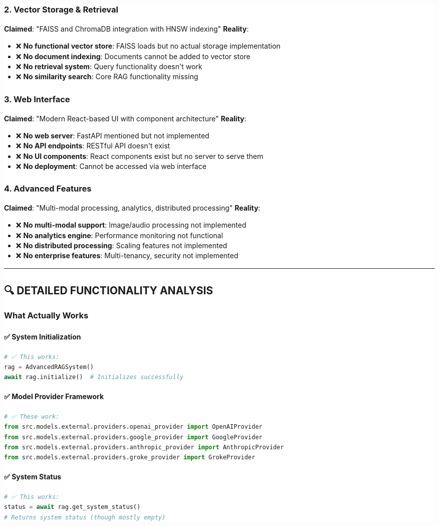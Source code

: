 ### **2. Vector Storage & Retrieval**
**Claimed**: "FAISS and ChromaDB integration with HNSW indexing"
**Reality**:
- ❌ **No functional vector store**: FAISS loads but no actual storage implementation
- ❌ **No document indexing**: Documents cannot be added to vector store
- ❌ **No retrieval system**: Query functionality doesn't work
- ❌ **No similarity search**: Core RAG functionality missing

### **3. Web Interface**
**Claimed**: "Modern React-based UI with component architecture"
**Reality**:
- ❌ **No web server**: FastAPI mentioned but not implemented
- ❌ **No API endpoints**: RESTful API doesn't exist
- ❌ **No UI components**: React components exist but no server to serve them
- ❌ **No deployment**: Cannot be accessed via web interface

### **4. Advanced Features**
**Claimed**: "Multi-modal processing, analytics, distributed processing"
**Reality**:
- ❌ **No multi-modal support**: Image/audio processing not implemented
- ❌ **No analytics engine**: Performance monitoring not functional
- ❌ **No distributed processing**: Scaling features not implemented
- ❌ **No enterprise features**: Multi-tenancy, security not implemented

---

## 🔍 **DETAILED FUNCTIONALITY ANALYSIS**

### **What Actually Works**

#### **✅ System Initialization**
```python
# ✅ This works:
rag = AdvancedRAGSystem()
await rag.initialize()  # Initializes successfully
```

#### **✅ Model Provider Framework**
```python
# ✅ These work:
from src.models.external.providers.openai_provider import OpenAIProvider
from src.models.external.providers.google_provider import GoogleProvider
from src.models.external.providers.anthropic_provider import AnthropicProvider
from src.models.external.providers.groke_provider import GrokeProvider
```

#### **✅ System Status**
```python
# ✅ This works:
status = await rag.get_system_status()
# Returns system status (though mostly empty)
```
